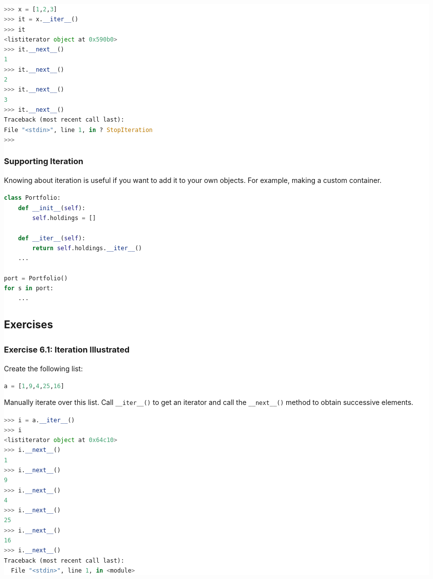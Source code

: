 ```python
>>> x = [1,2,3]
>>> it = x.__iter__()
>>> it
<listiterator object at 0x590b0>
>>> it.__next__()
1
>>> it.__next__()
2
>>> it.__next__()
3
>>> it.__next__()
Traceback (most recent call last):
File "<stdin>", line 1, in ? StopIteration
>>>
```

### Supporting Iteration

Knowing about iteration is useful if you want to add it to your own objects.
For example, making a custom container.

```python
class Portfolio:
    def __init__(self):
        self.holdings = []

    def __iter__(self):
        return self.holdings.__iter__()
    ...

port = Portfolio()
for s in port:
    ...
```

## Exercises

### Exercise 6.1: Iteration Illustrated

Create the following list:

```python
a = [1,9,4,25,16]
```

Manually iterate over this list.  Call `__iter__()` to get an iterator and
call the `__next__()` method to obtain successive elements.

```python
>>> i = a.__iter__()
>>> i
<listiterator object at 0x64c10>
>>> i.__next__()
1
>>> i.__next__()
9
>>> i.__next__()
4
>>> i.__next__()
25
>>> i.__next__()
16
>>> i.__next__()
Traceback (most recent call last):
  File "<stdin>", line 1, in <module>
```